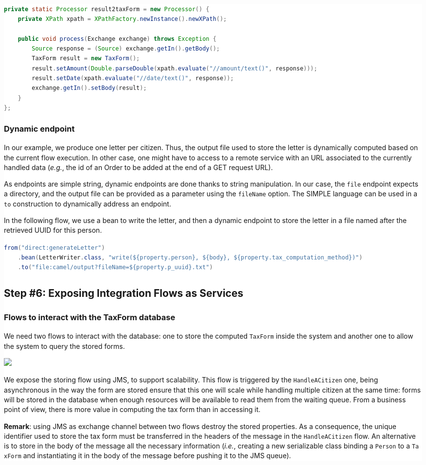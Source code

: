 ```java
private static Processor result2taxForm = new Processor() {
	private XPath xpath = XPathFactory.newInstance().newXPath();    

	public void process(Exchange exchange) throws Exception {
		Source response = (Source) exchange.getIn().getBody();
		TaxForm result = new TaxForm();
		result.setAmount(Double.parseDouble(xpath.evaluate("//amount/text()", response)));
		result.setDate(xpath.evaluate("//date/text()", response));
		exchange.getIn().setBody(result);
	}
};
```

### Dynamic endpoint

In our example, we produce one letter per citizen. Thus, the output file used to store the letter is dynamically computed based on the current flow execution. In other case, one might have to access to a remote service with an URL associated to the currently handled data (_e.g._, the id of an Order to be added at the end of a GET request URL). 

As endpoints are simple string, dynamic endpoints are done thanks to string manipulation. In our case, the `file` endpoint expects a directory, and the output file can be provided as a parameter using the `fileName` option. The SIMPLE language can be used in a `to` construction to dynamically address an endpoint.

In the following flow, we use a bean to write the letter, and then a dynamic endpoint to store the letter in a file named after the retrieved UUID for this person.

```java
from("direct:generateLetter")
	.bean(LetterWriter.class, "write(${property.person}, ${body}, ${property.tax_computation_method})")
	.to("file:camel/output?fileName=${property.p_uuid}.txt")
```

## Step #6: Exposing Integration Flows as Services

### Flows to interact with the TaxForm database

We need two flows to interact with the database: one to store the computed `TaxForm` inside the system and another one to allow the system to query the stored forms.

![](https://raw.githubusercontent.com/polytechnice-si/5A-2015-SOA-1/develop/flows/docs/db_flows.png)

We expose the storing flow using JMS, to support scalability. This flow is triggered by the `HandleACitizen` one, being asynchronous in the way the form are stored ensure that this one will scale while handling multiple citizen at the same time: forms will be stored in the database when enough resources will be available to read them from the waiting queue. From a business point of view, there is more value in computing the tax form than in accessing it.

**Remark**: using JMS as exchange channel between two flows destroy the stored properties. As a consequence, the unique identifier used to store the tax form must be transferred in the headers of the message in the `HandleACitizen` flow. An alternative is to store in the body of the message   all the necessary information (_i.e._, creating a new serializable class binding a `Person` to a `TaxForm` and instantiating it in the body of the message before pushing it to the JMS queue).
